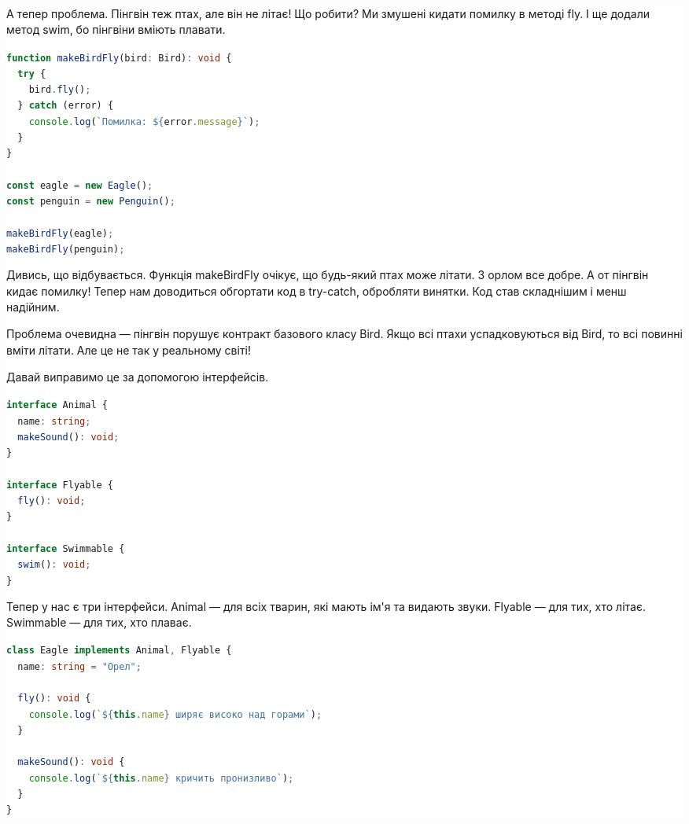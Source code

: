 
А тепер проблема. Пінгвін теж птах, але він не літає! Що робити? Ми змушені кидати помилку в методі fly. І ще додали метод swim, бо пінгвіни вміють плавати.

```typescript
function makeBirdFly(bird: Bird): void {
  try {
    bird.fly();
  } catch (error) {
    console.log(`Помилка: ${error.message}`);
  }
}

const eagle = new Eagle();
const penguin = new Penguin();

makeBirdFly(eagle);
makeBirdFly(penguin);
```

Дивись, що відбувається. Функція makeBirdFly очікує, що будь-який птах може літати. З орлом все добре. А от пінгвін кидає помилку! Тепер нам доводиться обгортати код в try-catch, обробляти винятки. Код став складнішим і менш надійним.

Проблема очевидна — пінгвін порушує контракт базового класу Bird. Якщо всі птахи успадковуються від Bird, то всі повинні вміти літати. Але це не так у реальному світі!

Давай виправимо це за допомогою інтерфейсів.

```typescript
interface Animal {
  name: string;
  makeSound(): void;
}

interface Flyable {
  fly(): void;
}

interface Swimmable {
  swim(): void;
}
```

Тепер у нас є три інтерфейси. Animal — для всіх тварин, які мають ім'я та видають звуки. Flyable — для тих, хто літає. Swimmable — для тих, хто плаває.

```typescript
class Eagle implements Animal, Flyable {
  name: string = "Орел";

  fly(): void {
    console.log(`${this.name} ширяє високо над горами`);
  }

  makeSound(): void {
    console.log(`${this.name} кричить пронизливо`);
  }
}
```
